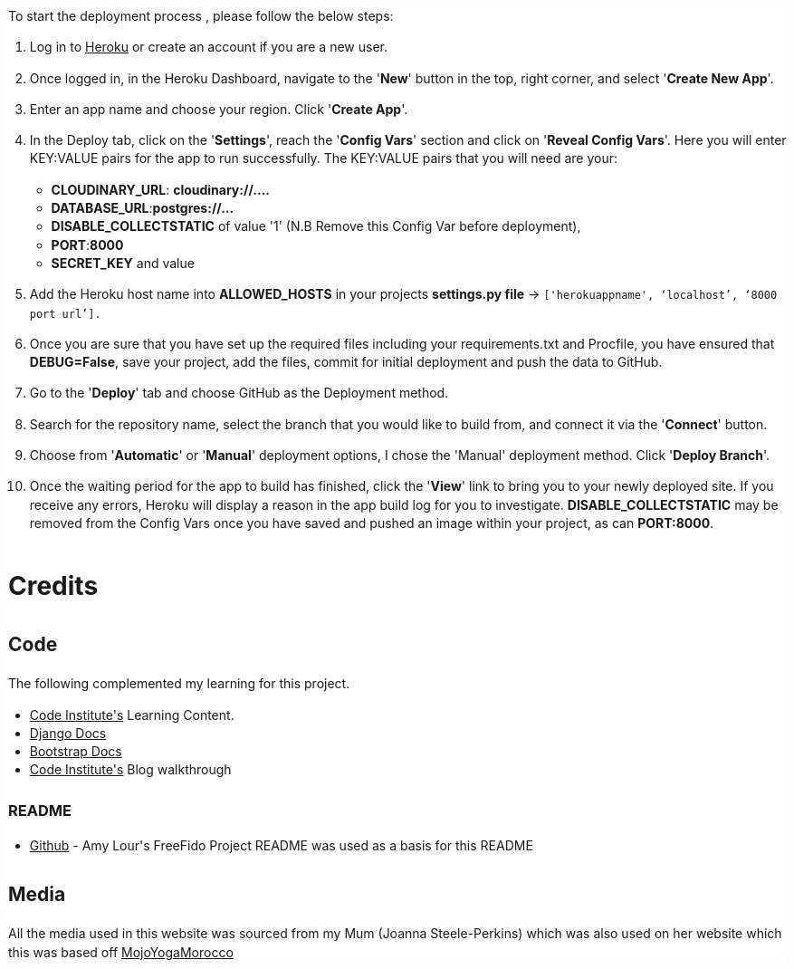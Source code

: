 To start the deployment process , please follow the below steps:

1. Log in to [Heroku](https://id.heroku.com/login) or create an account if you are a new user.
2. Once logged in, in the Heroku Dashboard, navigate to the '**New**' button in the top, right corner, and select '**Create New App**'.
3. Enter an app name and choose your region. Click '**Create App**'. 
4. In the Deploy tab, click on the '**Settings**', reach the '**Config Vars**' section and click on '**Reveal Config Vars**'. Here you will enter KEY:VALUE pairs for the app to run successfully. The KEY:VALUE pairs that you will need are your: 
   
   - **CLOUDINARY_URL**: **cloudinary://....** 
   - **DATABASE_URL**:**postgres://...** 
   - **DISABLE_COLLECTSTATIC** of value '1' (N.B Remove this Config Var before deployment),
   -  **PORT**:**8000**
   -  **SECRET_KEY** and value  
  
5. Add the Heroku host name into **ALLOWED_HOSTS** in your projects **settings.py file** -> ```['herokuappname', ‘localhost’, ‘8000 port url’].```
6. Once you are sure that you have set up the required files including your requirements.txt and Procfile, you have ensured that **DEBUG=False**, save your project, add the files, commit for initial deployment and push the data to GitHub.
7. Go to the '**Deploy**' tab and choose GitHub as the Deployment method.
8. Search for the repository name, select the branch that you would like to build from, and connect it via the '**Connect**' button.
9.  Choose from '**Automatic**' or '**Manual**' deployment options, I chose the 'Manual' deployment method. Click '**Deploy Branch**'.
10. Once the waiting period for the app to build has finished, click the '**View**' link to bring you to your newly deployed site. If you receive any errors, Heroku will display a reason in the app build log for you to investigate. **DISABLE_COLLECTSTATIC**  may be removed from the Config Vars once you have saved and pushed an image within your project, as can **PORT:8000**.


# Credits

## Code

The following complemented my learning for this project.

 - [Code Institute's](https://codeinstitute.net/ie/) Learning Content.
 - [Django Docs](https://www.djangoproject.com/)
 - [Bootstrap Docs](https://getbootstrap.com/docs/5.3/getting-started/introduction/)
 - [Code Institute's](https://github.com/Code-Institute-Org>) Blog walkthrough

### README

 - [Github](<https://github.com/amylour/FreeFido_v2/blob/main/README.md?plain=1>) - Amy Lour's FreeFido Project README was used as a basis for this README

## Media

All the media used in this website was sourced from my Mum (Joanna Steele-Perkins) which was also used on her website which this was based off
[MojoYogaMorocco](<https://www.mojoyogamorocco.com/>)
